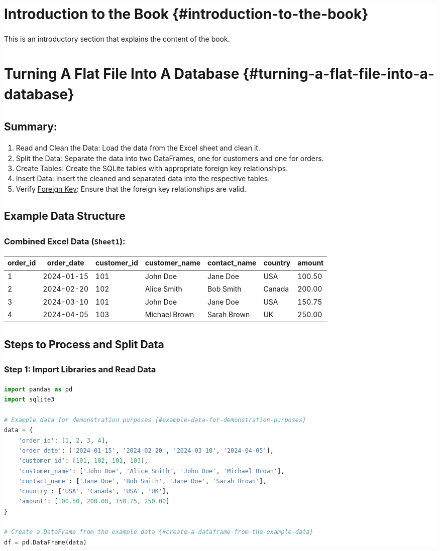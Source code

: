 # Introduction to the Book {#introduction-to-the-book}
<a id="introduction-to-the-book"></a>

This is an introductory section that explains the content of the book.


# Turning A Flat File Into A Database {#turning-a-flat-file-into-a-database}


## Summary:

1. Read and Clean the Data: Load the data from the Excel sheet and clean it.
2. Split the Data: Separate the data into two DataFrames, one for customers and one for orders.
3. Create Tables: Create the SQLite tables with appropriate foreign key relationships.
4. Insert Data: Insert the cleaned and separated data into the respective tables.
5. Verify [Foreign Key](#foreign-key): Ensure that the foreign key relationships are valid.

## Example Data Structure

### Combined Excel Data (`Sheet1`):

| order_id | order_date | customer_id | customer_name | contact_name | country | amount |
|----------|------------|-------------|---------------|--------------|---------|--------|
| 1        | 2024-01-15 | 101         | John Doe      | Jane Doe     | USA     | 100.50 |
| 2        | 2024-02-20 | 102         | Alice Smith   | Bob Smith    | Canada  | 200.00 |
| 3        | 2024-03-10 | 101         | John Doe      | Jane Doe     | USA     | 150.75 |
| 4        | 2024-04-05 | 103         | Michael Brown | Sarah Brown  | UK      | 250.00 |

## Steps to Process and Split Data

### Step 1: Import Libraries and Read Data

```python
import pandas as pd
import sqlite3

# Example data for demonstration purposes {#example-data-for-demonstration-purposes}
data = {
    'order_id': [1, 2, 3, 4],
    'order_date': ['2024-01-15', '2024-02-20', '2024-03-10', '2024-04-05'],
    'customer_id': [101, 102, 101, 103],
    'customer_name': ['John Doe', 'Alice Smith', 'John Doe', 'Michael Brown'],
    'contact_name': ['Jane Doe', 'Bob Smith', 'Jane Doe', 'Sarah Brown'],
    'country': ['USA', 'Canada', 'USA', 'UK'],
    'amount': [100.50, 200.00, 150.75, 250.00]
}

# Create a DataFrame from the example data {#create-a-dataframe-from-the-example-data}
df = pd.DataFrame(data)
```
